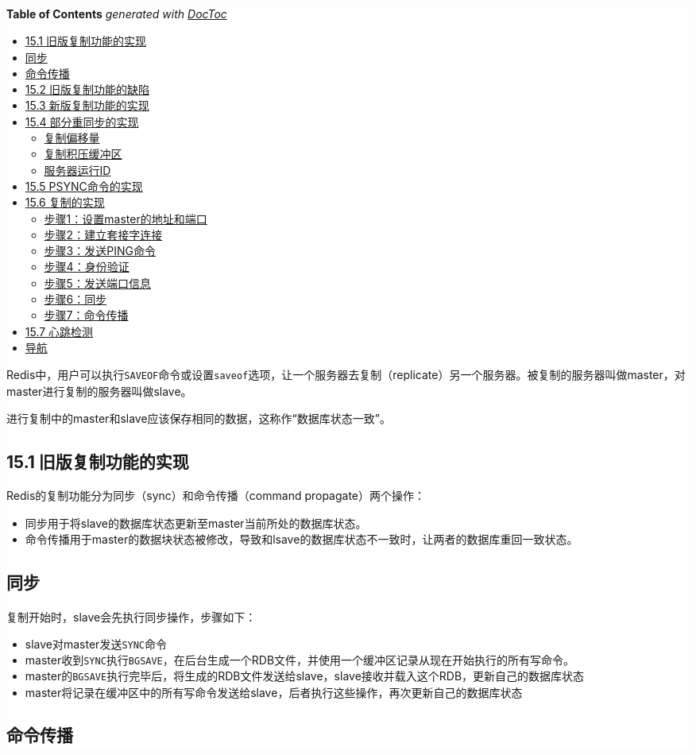 

**Table of Contents**  *generated with [DocToc](https://github.com/thlorenz/doctoc)*

  - [15.1 旧版复制功能的实现](#151-%E6%97%A7%E7%89%88%E5%A4%8D%E5%88%B6%E5%8A%9F%E8%83%BD%E7%9A%84%E5%AE%9E%E7%8E%B0)
  - [同步](#%E5%90%8C%E6%AD%A5)
  - [命令传播](#%E5%91%BD%E4%BB%A4%E4%BC%A0%E6%92%AD)
- [15.2 旧版复制功能的缺陷](#152-%E6%97%A7%E7%89%88%E5%A4%8D%E5%88%B6%E5%8A%9F%E8%83%BD%E7%9A%84%E7%BC%BA%E9%99%B7)
- [15.3 新版复制功能的实现](#153-%E6%96%B0%E7%89%88%E5%A4%8D%E5%88%B6%E5%8A%9F%E8%83%BD%E7%9A%84%E5%AE%9E%E7%8E%B0)
- [15.4 部分重同步的实现](#154-%E9%83%A8%E5%88%86%E9%87%8D%E5%90%8C%E6%AD%A5%E7%9A%84%E5%AE%9E%E7%8E%B0)
  - [复制偏移量](#%E5%A4%8D%E5%88%B6%E5%81%8F%E7%A7%BB%E9%87%8F)
  - [复制积压缓冲区](#%E5%A4%8D%E5%88%B6%E7%A7%AF%E5%8E%8B%E7%BC%93%E5%86%B2%E5%8C%BA)
  - [服务器运行ID](#%E6%9C%8D%E5%8A%A1%E5%99%A8%E8%BF%90%E8%A1%8Cid)
- [15.5 PSYNC命令的实现](#155-psync%E5%91%BD%E4%BB%A4%E7%9A%84%E5%AE%9E%E7%8E%B0)
- [15.6 复制的实现](#156-%E5%A4%8D%E5%88%B6%E7%9A%84%E5%AE%9E%E7%8E%B0)
  - [步骤1：设置master的地址和端口](#%E6%AD%A5%E9%AA%A41%E8%AE%BE%E7%BD%AEmaster%E7%9A%84%E5%9C%B0%E5%9D%80%E5%92%8C%E7%AB%AF%E5%8F%A3)
  - [步骤2：建立套接字连接](#%E6%AD%A5%E9%AA%A42%E5%BB%BA%E7%AB%8B%E5%A5%97%E6%8E%A5%E5%AD%97%E8%BF%9E%E6%8E%A5)
  - [步骤3：发送PING命令](#%E6%AD%A5%E9%AA%A43%E5%8F%91%E9%80%81ping%E5%91%BD%E4%BB%A4)
  - [步骤4：身份验证](#%E6%AD%A5%E9%AA%A44%E8%BA%AB%E4%BB%BD%E9%AA%8C%E8%AF%81)
  - [步骤5：发送端口信息](#%E6%AD%A5%E9%AA%A45%E5%8F%91%E9%80%81%E7%AB%AF%E5%8F%A3%E4%BF%A1%E6%81%AF)
  - [步骤6：同步](#%E6%AD%A5%E9%AA%A46%E5%90%8C%E6%AD%A5)
  - [步骤7：命令传播](#%E6%AD%A5%E9%AA%A47%E5%91%BD%E4%BB%A4%E4%BC%A0%E6%92%AD)
- [15.7 心跳检测](#157-%E5%BF%83%E8%B7%B3%E6%A3%80%E6%B5%8B)
- [导航](#%E5%AF%BC%E8%88%AA)



Redis中，用户可以执行`SAVEOF`命令或设置`saveof`选项，让一个服务器去复制（replicate）另一个服务器。被复制的服务器叫做master，对master进行复制的服务器叫做slave。

进行复制中的master和slave应该保存相同的数据，这称作“数据库状态一致”。

## 15.1 旧版复制功能的实现

Redis的复制功能分为同步（sync）和命令传播（command propagate）两个操作：

- 同步用于将slave的数据库状态更新至master当前所处的数据库状态。
- 命令传播用于master的数据块状态被修改，导致和lsave的数据库状态不一致时，让两者的数据库重回一致状态。

## 同步

复制开始时，slave会先执行同步操作，步骤如下：

- slave对master发送`SYNC`命令
- master收到`SYNC`执行`BGSAVE`，在后台生成一个RDB文件，并使用一个缓冲区记录从现在开始执行的所有写命令。
- master的`BGSAVE`执行完毕后，将生成的RDB文件发送给slave，slave接收并载入这个RDB，更新自己的数据库状态
- master将记录在缓冲区中的所有写命令发送给slave，后者执行这些操作，再次更新自己的数据库状态

## 命令传播
